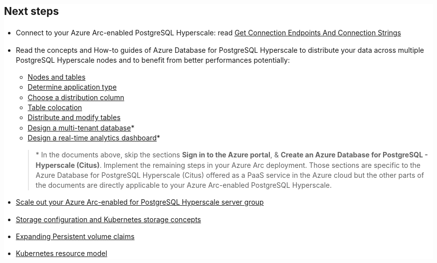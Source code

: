 
## Next steps

- Connect to your Azure Arc-enabled PostgreSQL Hyperscale: read [Get Connection Endpoints And Connection Strings](get-connection-endpoints-and-connection-strings-postgres-hyperscale.md)
- Read the concepts and How-to guides of Azure Database for PostgreSQL Hyperscale to distribute your data across multiple PostgreSQL Hyperscale nodes and to benefit from better performances potentially:
    * [Nodes and tables](../../postgresql/concepts-hyperscale-nodes.md)
    * [Determine application type](../../postgresql/concepts-hyperscale-app-type.md)
    * [Choose a distribution column](../../postgresql/concepts-hyperscale-choose-distribution-column.md)
    * [Table colocation](../../postgresql/concepts-hyperscale-colocation.md)
    * [Distribute and modify tables](../../postgresql/howto-hyperscale-modify-distributed-tables.md)
    * [Design a multi-tenant database](../../postgresql/tutorial-design-database-hyperscale-multi-tenant.md)*
    * [Design a real-time analytics dashboard](../../postgresql/tutorial-design-database-hyperscale-realtime.md)*

    > \* In the documents above, skip the sections **Sign in to the Azure portal**, & **Create an Azure Database for PostgreSQL - Hyperscale (Citus)**. Implement the remaining steps in your Azure Arc deployment. Those sections are specific to the Azure Database for PostgreSQL Hyperscale (Citus) offered as a PaaS service in the Azure cloud but the other parts of the documents are directly applicable to your Azure Arc-enabled PostgreSQL Hyperscale.

- [Scale out your Azure Arc-enabled for PostgreSQL Hyperscale server group](scale-out-in-postgresql-hyperscale-server-group.md)
- [Storage configuration and Kubernetes storage concepts](storage-configuration.md)
- [Expanding Persistent volume claims](https://kubernetes.io/docs/concepts/storage/persistent-volumes/#expanding-persistent-volumes-claims)
- [Kubernetes resource model](https://github.com/kubernetes/community/blob/master/contributors/design-proposals/scheduling/resources.md#resource-quantities)

